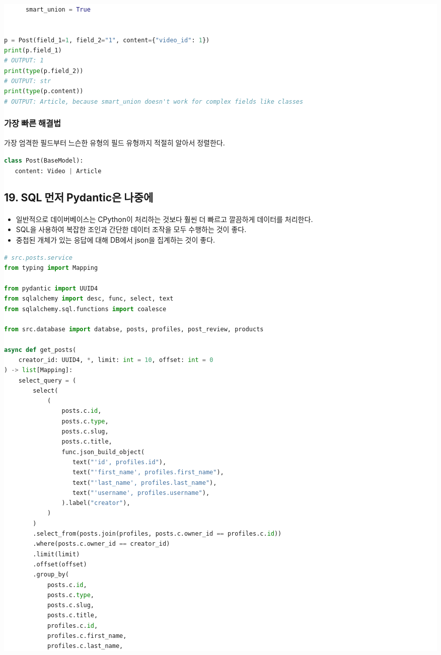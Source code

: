 ```python
      smart_union = True


p = Post(field_1=1, field_2="1", content={"video_id": 1})
print(p.field_1)
# OUTPUT: 1
print(type(p.field_2))
# OUTPUT: str
print(type(p.content))
# OUTPUT: Article, because smart_union doesn't work for complex fields like classes
```
### 가장 빠른 해결법
가장 엄격한 필드부터 느슨한 유형의 필드 유형까지 적절히 알아서 정렬한다.
```python
class Post(BaseModel):
   content: Video | Article
```

## 19. SQL 먼저 Pydantic은 나중에
- 일반적으로 데이버베이스는 CPython이 처리하는 것보다 훨씬 더 빠르고 깔끔하게 데이터를 처리한다.
- SQL을 사용하여 복잡한 조인과 간단한 데이터 조작을 모두 수행하는 것이 좋다.
- 중첩된 개체가 있는 응답에 대해 DB에서 json을 집계하는 것이 좋다.

```python
# src.posts.service
from typing import Mapping

from pydantic import UUID4
from sqlalchemy import desc, func, select, text
from sqlalchemy.sql.functions import coalesce

from src.database import databse, posts, profiles, post_review, products

async def get_posts(
    creator_id: UUID4, *, limit: int = 10, offset: int = 0
) -> list[Mapping]: 
    select_query = (
        select(
            (
                posts.c.id,
                posts.c.type,
                posts.c.slug,
                posts.c.title,
                func.json_build_object(
                   text("'id', profiles.id"),
                   text("'first_name', profiles.first_name"),
                   text("'last_name', profiles.last_name"),
                   text("'username', profiles.username"),
                ).label("creator"),
            )
        )
        .select_from(posts.join(profiles, posts.c.owner_id == profiles.c.id))
        .where(posts.c.owner_id == creator_id)
        .limit(limit)
        .offset(offset)
        .group_by(
            posts.c.id,
            posts.c.type,
            posts.c.slug,
            posts.c.title,
            profiles.c.id,
            profiles.c.first_name,
            profiles.c.last_name,
```